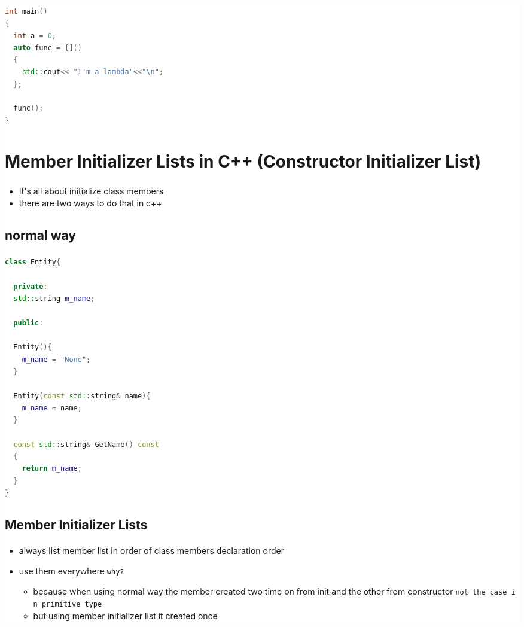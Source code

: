 ```c++
int main()
{
  int a = 0;
  auto func = []()
  {
    std::cout<< "I'm a lambda"<<"\n";
  };

  func();
}
```

# Member Initializer Lists in C++ (Constructor Initializer List)

- It's all about initialize class members
- there are two ways to do that in c++

## normal way

```c++
class Entity{

  private:
  std::string m_name;

  public:

  Entity(){
    m_name = "None";
  }

  Entity(const std::string& name){
    m_name = name;
  }

  const std::string& GetName() const
  {
    return m_name;
  }
}
```

## Member Initializer Lists

- always list member list in order of class members declaration order
- use them everywhere `why?`

  - because when using normal way the member created two time on from init and the other from constructor `not the case in primitive type`
  - but using member initializer list it created once
